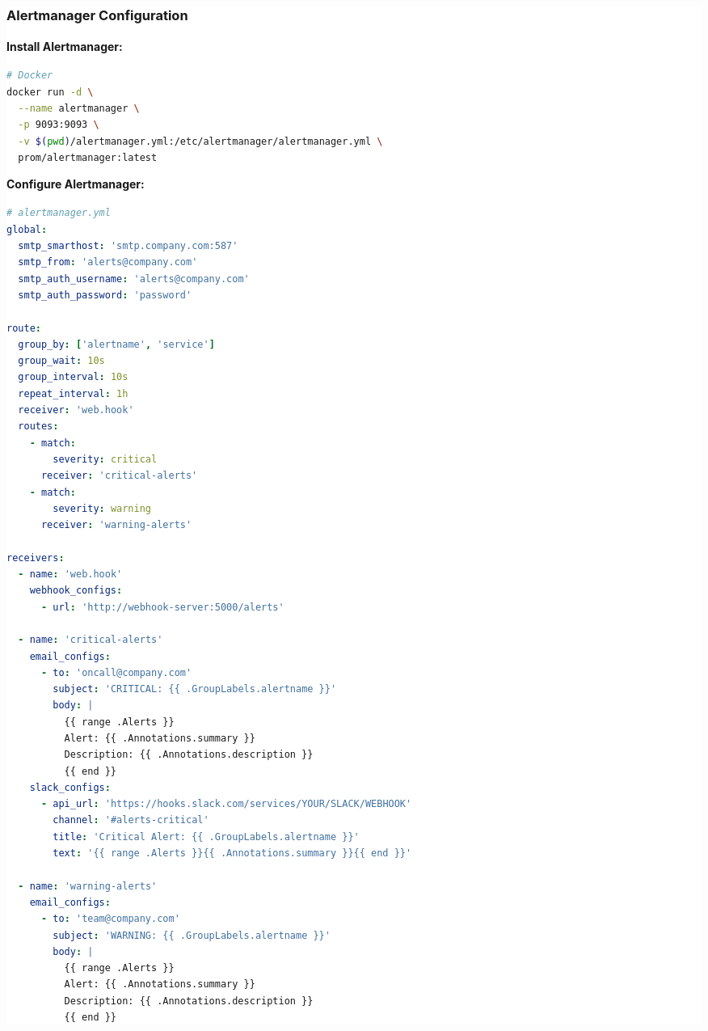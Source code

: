 ### Alertmanager Configuration

**Install Alertmanager:**
```bash
# Docker
docker run -d \
  --name alertmanager \
  -p 9093:9093 \
  -v $(pwd)/alertmanager.yml:/etc/alertmanager/alertmanager.yml \
  prom/alertmanager:latest
```

**Configure Alertmanager:**
```yaml
# alertmanager.yml
global:
  smtp_smarthost: 'smtp.company.com:587'
  smtp_from: 'alerts@company.com'
  smtp_auth_username: 'alerts@company.com'
  smtp_auth_password: 'password'

route:
  group_by: ['alertname', 'service']
  group_wait: 10s
  group_interval: 10s
  repeat_interval: 1h
  receiver: 'web.hook'
  routes:
    - match:
        severity: critical
      receiver: 'critical-alerts'
    - match:
        severity: warning
      receiver: 'warning-alerts'

receivers:
  - name: 'web.hook'
    webhook_configs:
      - url: 'http://webhook-server:5000/alerts'
        
  - name: 'critical-alerts'
    email_configs:
      - to: 'oncall@company.com'
        subject: 'CRITICAL: {{ .GroupLabels.alertname }}'
        body: |
          {{ range .Alerts }}
          Alert: {{ .Annotations.summary }}
          Description: {{ .Annotations.description }}
          {{ end }}
    slack_configs:
      - api_url: 'https://hooks.slack.com/services/YOUR/SLACK/WEBHOOK'
        channel: '#alerts-critical'
        title: 'Critical Alert: {{ .GroupLabels.alertname }}'
        text: '{{ range .Alerts }}{{ .Annotations.summary }}{{ end }}'
        
  - name: 'warning-alerts'
    email_configs:
      - to: 'team@company.com'
        subject: 'WARNING: {{ .GroupLabels.alertname }}'
        body: |
          {{ range .Alerts }}
          Alert: {{ .Annotations.summary }}
          Description: {{ .Annotations.description }}
          {{ end }}
```